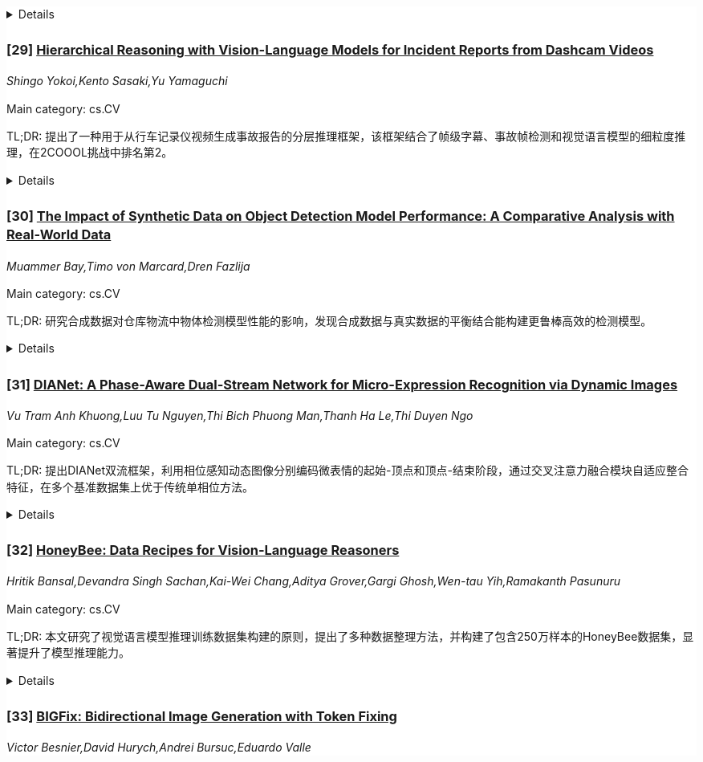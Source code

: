 
<details><summary>Details</summary></details>


### [29] [Hierarchical Reasoning with Vision-Language Models for Incident Reports from Dashcam Videos](https://arxiv.org/abs/2510.12190)
*Shingo Yokoi,Kento Sasaki,Yu Yamaguchi*

Main category: cs.CV

TL;DR: 提出了一种用于从行车记录仪视频生成事故报告的分层推理框架，该框架结合了帧级字幕、事故帧检测和视觉语言模型的细粒度推理，在2COOOL挑战中排名第2。


<details><summary>Details</summary></details>


### [30] [The Impact of Synthetic Data on Object Detection Model Performance: A Comparative Analysis with Real-World Data](https://arxiv.org/abs/2510.12208)
*Muammer Bay,Timo von Marcard,Dren Fazlija*

Main category: cs.CV

TL;DR: 研究合成数据对仓库物流中物体检测模型性能的影响，发现合成数据与真实数据的平衡结合能构建更鲁棒高效的检测模型。


<details><summary>Details</summary></details>


### [31] [DIANet: A Phase-Aware Dual-Stream Network for Micro-Expression Recognition via Dynamic Images](https://arxiv.org/abs/2510.12219)
*Vu Tram Anh Khuong,Luu Tu Nguyen,Thi Bich Phuong Man,Thanh Ha Le,Thi Duyen Ngo*

Main category: cs.CV

TL;DR: 提出DIANet双流框架，利用相位感知动态图像分别编码微表情的起始-顶点和顶点-结束阶段，通过交叉注意力融合模块自适应整合特征，在多个基准数据集上优于传统单相位方法。


<details><summary>Details</summary></details>


### [32] [HoneyBee: Data Recipes for Vision-Language Reasoners](https://arxiv.org/abs/2510.12225)
*Hritik Bansal,Devandra Singh Sachan,Kai-Wei Chang,Aditya Grover,Gargi Ghosh,Wen-tau Yih,Ramakanth Pasunuru*

Main category: cs.CV

TL;DR: 本文研究了视觉语言模型推理训练数据集构建的原则，提出了多种数据整理方法，并构建了包含250万样本的HoneyBee数据集，显著提升了模型推理能力。


<details><summary>Details</summary></details>


### [33] [BIGFix: Bidirectional Image Generation with Token Fixing](https://arxiv.org/abs/2510.12231)
*Victor Besnier,David Hurych,Andrei Bursuc,Eduardo Valle*
